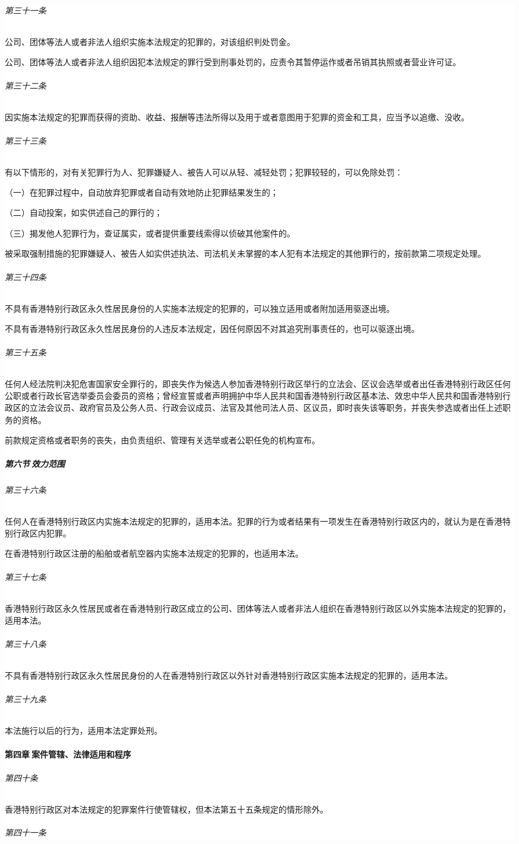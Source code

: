 ###### 第三十一条

公司、团体等法人或者非法人组织实施本法规定的犯罪的，对该组织判处罚金。

公司、团体等法人或者非法人组织因犯本法规定的罪行受到刑事处罚的，应责令其暂停运作或者吊销其执照或者营业许可证。

###### 第三十二条

因实施本法规定的犯罪而获得的资助、收益、报酬等违法所得以及用于或者意图用于犯罪的资金和工具，应当予以追缴、没收。

###### 第三十三条

有以下情形的，对有关犯罪行为人、犯罪嫌疑人、被告人可以从轻、减轻处罚；犯罪较轻的，可以免除处罚：

（一）在犯罪过程中，自动放弃犯罪或者自动有效地防止犯罪结果发生的；

（二）自动投案，如实供述自己的罪行的；

（三）揭发他人犯罪行为，查证属实，或者提供重要线索得以侦破其他案件的。

被采取强制措施的犯罪嫌疑人、被告人如实供述执法、司法机关未掌握的本人犯有本法规定的其他罪行的，按前款第二项规定处理。

###### 第三十四条

不具有香港特别行政区永久性居民身份的人实施本法规定的犯罪的，可以独立适用或者附加适用驱逐出境。

不具有香港特别行政区永久性居民身份的人违反本法规定，因任何原因不对其追究刑事责任的，也可以驱逐出境。

###### 第三十五条

任何人经法院判决犯危害国家安全罪行的，即丧失作为候选人参加香港特别行政区举行的立法会、区议会选举或者出任香港特别行政区任何公职或者行政长官选举委员会委员的资格；曾经宣誓或者声明拥护中华人民共和国香港特别行政区基本法、效忠中华人民共和国香港特别行政区的立法会议员、政府官员及公务人员、行政会议成员、法官及其他司法人员、区议员，即时丧失该等职务，并丧失参选或者出任上述职务的资格。

前款规定资格或者职务的丧失，由负责组织、管理有关选举或者公职任免的机构宣布。

##### 第六节 效力范围

###### 第三十六条

任何人在香港特别行政区内实施本法规定的犯罪的，适用本法。犯罪的行为或者结果有一项发生在香港特别行政区内的，就认为是在香港特别行政区内犯罪。

在香港特别行政区注册的船舶或者航空器内实施本法规定的犯罪的，也适用本法。

###### 第三十七条

香港特别行政区永久性居民或者在香港特别行政区成立的公司、团体等法人或者非法人组织在香港特别行政区以外实施本法规定的犯罪的，适用本法。

###### 第三十八条

不具有香港特别行政区永久性居民身份的人在香港特别行政区以外针对香港特别行政区实施本法规定的犯罪的，适用本法。

###### 第三十九条

本法施行以后的行为，适用本法定罪处刑。

#### 第四章 案件管辖、法律适用和程序

###### 第四十条

香港特别行政区对本法规定的犯罪案件行使管辖权，但本法第五十五条规定的情形除外。

###### 第四十一条

